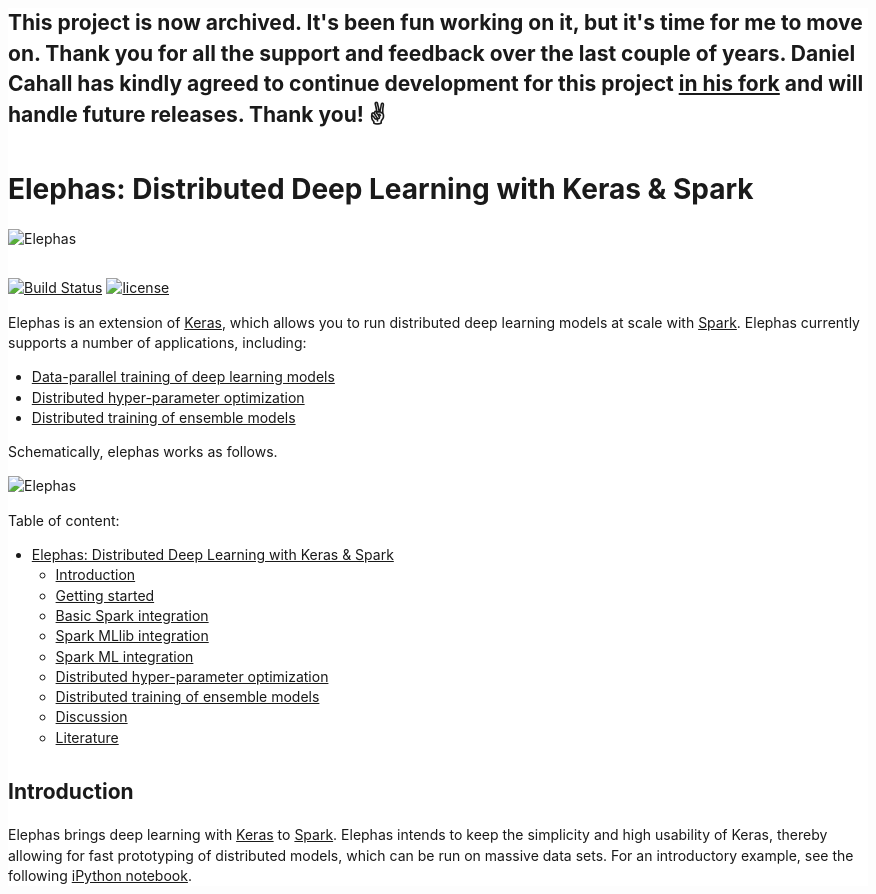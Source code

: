 This project is now archived. It's been fun working on it, but it's time for me to move on. Thank you for all the support and feedback over the last couple of years. Daniel Cahall has kindly agreed to continue development for this project [in his fork](https://github.com/danielenricocahall/elephas) and will handle future releases. Thank you! :v:
---

# Elephas: Distributed Deep Learning with Keras & Spark 

![Elephas](https://github.com/maxpumperla/elephas/blob/master/elephas-logo.png)

## 

[![Build Status](https://travis-ci.org/maxpumperla/elephas.svg?branch=master)](https://travis-ci.org/maxpumperla/elephas)
[![license](https://img.shields.io/github/license/mashape/apistatus.svg?maxAge=2592000)](https://github.com/maxpumperla/elephas/blob/master/LICENSE)

Elephas is an extension of [Keras](http://keras.io), which allows you to run distributed deep learning models at 
scale with [Spark](http://spark.apache.org). Elephas currently supports a number of 
applications, including:

- [Data-parallel training of deep learning models](#basic-spark-integration)
- [Distributed hyper-parameter optimization](#distributed-hyper-parameter-optimization)
- [Distributed training of ensemble models](#distributed-training-of-ensemble-models)


Schematically, elephas works as follows.

![Elephas](https://github.com/maxpumperla/elephas/blob/master/elephas.gif)

Table of content:
* [Elephas: Distributed Deep Learning with Keras & Spark](#elephas-distributed-deep-learning-with-keras-&-spark-)
  * [Introduction](#introduction)
  * [Getting started](#getting-started)
  * [Basic Spark integration](#basic-spark-integration)
  * [Spark MLlib integration](#spark-mllib-integration)
  * [Spark ML integration](#spark-ml-integration)
  * [Distributed hyper-parameter optimization](#distributed-hyper-parameter-optimization)
  * [Distributed training of ensemble models](#distributed-training-of-ensemble-models)
  * [Discussion](#discussion)
  * [Literature](#literature)



## Introduction
Elephas brings deep learning with [Keras](http://keras.io) to [Spark](http://spark.apache.org). Elephas intends to 
keep the simplicity and high usability of Keras, thereby allowing for fast prototyping of distributed models, which 
can be run on massive data sets. For an introductory example, see the following 
[iPython notebook](https://github.com/maxpumperla/elephas/blob/master/examples/Spark_ML_Pipeline.ipynb).
